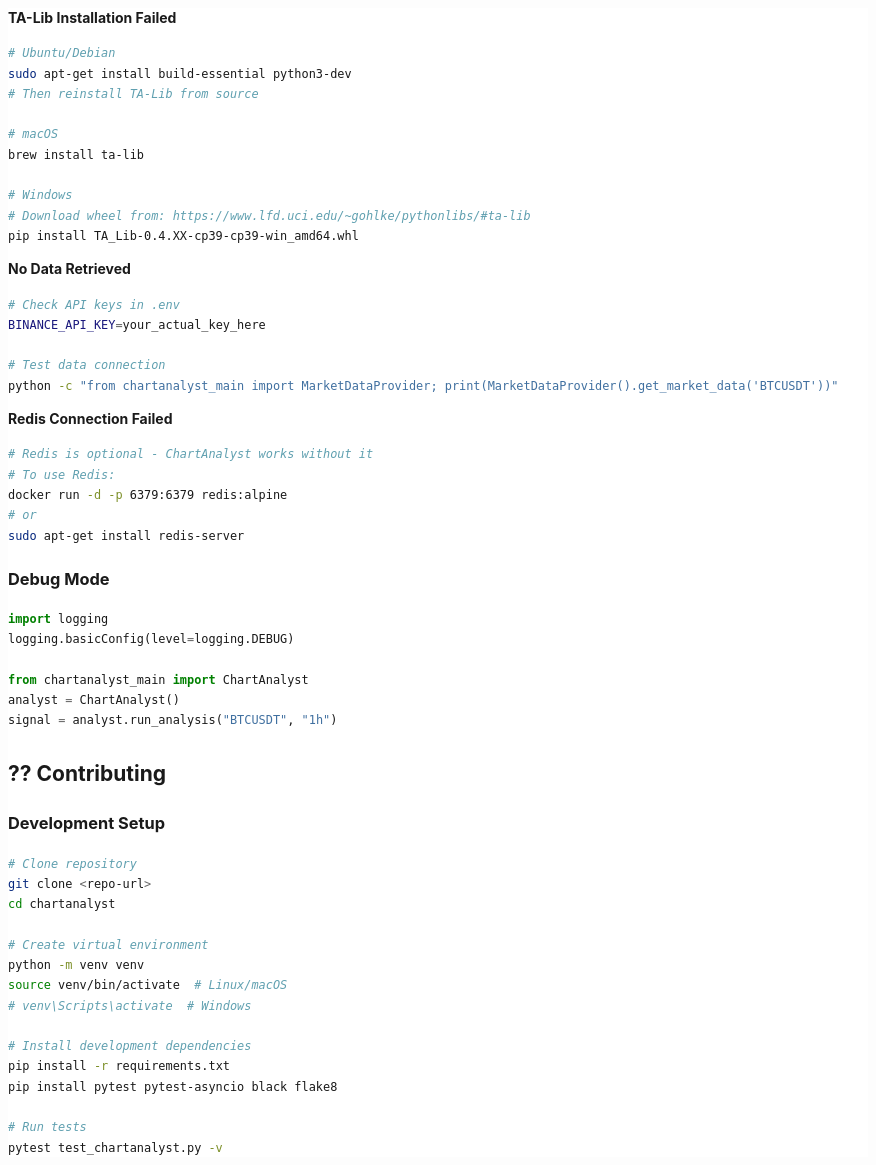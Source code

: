 **TA-Lib Installation Failed**
```bash
# Ubuntu/Debian
sudo apt-get install build-essential python3-dev
# Then reinstall TA-Lib from source

# macOS  
brew install ta-lib

# Windows
# Download wheel from: https://www.lfd.uci.edu/~gohlke/pythonlibs/#ta-lib
pip install TA_Lib‑0.4.XX‑cp39‑cp39‑win_amd64.whl
```

**No Data Retrieved**
```bash
# Check API keys in .env
BINANCE_API_KEY=your_actual_key_here

# Test data connection
python -c "from chartanalyst_main import MarketDataProvider; print(MarketDataProvider().get_market_data('BTCUSDT'))"
```

**Redis Connection Failed**
```bash
# Redis is optional - ChartAnalyst works without it
# To use Redis:
docker run -d -p 6379:6379 redis:alpine
# or
sudo apt-get install redis-server
```

### Debug Mode
```python
import logging
logging.basicConfig(level=logging.DEBUG)

from chartanalyst_main import ChartAnalyst
analyst = ChartAnalyst()
signal = analyst.run_analysis("BTCUSDT", "1h")
```

## ?? Contributing

### Development Setup
```bash
# Clone repository
git clone <repo-url>
cd chartanalyst

# Create virtual environment
python -m venv venv
source venv/bin/activate  # Linux/macOS
# venv\Scripts\activate  # Windows

# Install development dependencies
pip install -r requirements.txt
pip install pytest pytest-asyncio black flake8

# Run tests
pytest test_chartanalyst.py -v
```
